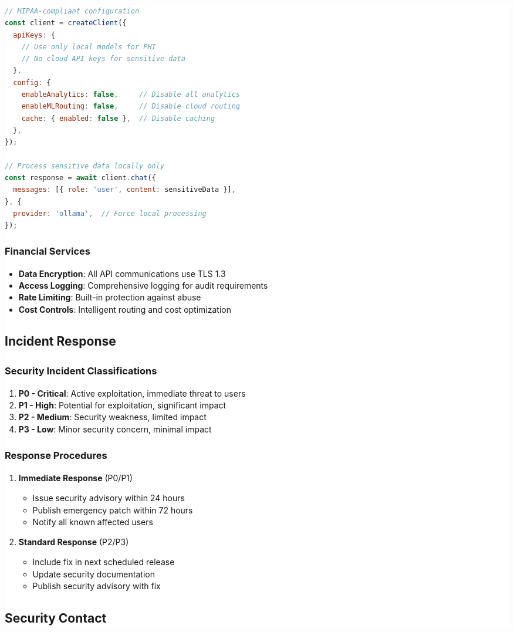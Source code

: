 ```javascript
// HIPAA-compliant configuration
const client = createClient({
  apiKeys: {
    // Use only local models for PHI
    // No cloud API keys for sensitive data
  },
  config: {
    enableAnalytics: false,     // Disable all analytics
    enableMLRouting: false,     // Disable cloud routing
    cache: { enabled: false },  // Disable caching
  },
});

// Process sensitive data locally only
const response = await client.chat({
  messages: [{ role: 'user', content: sensitiveData }],
}, {
  provider: 'ollama',  // Force local processing
});
```

### Financial Services

- **Data Encryption**: All API communications use TLS 1.3
- **Access Logging**: Comprehensive logging for audit requirements
- **Rate Limiting**: Built-in protection against abuse
- **Cost Controls**: Intelligent routing and cost optimization

## Incident Response

### Security Incident Classifications

1. **P0 - Critical**: Active exploitation, immediate threat to users
2. **P1 - High**: Potential for exploitation, significant impact
3. **P2 - Medium**: Security weakness, limited impact
4. **P3 - Low**: Minor security concern, minimal impact

### Response Procedures

1. **Immediate Response** (P0/P1)
   - Issue security advisory within 24 hours
   - Publish emergency patch within 72 hours
   - Notify all known affected users

2. **Standard Response** (P2/P3)
   - Include fix in next scheduled release
   - Update security documentation
   - Publish security advisory with fix

## Security Contact
